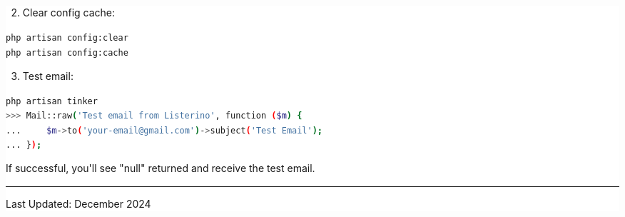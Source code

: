 2. Clear config cache:
```bash
php artisan config:clear
php artisan config:cache
```

3. Test email:
```bash
php artisan tinker
>>> Mail::raw('Test email from Listerino', function ($m) {
...     $m->to('your-email@gmail.com')->subject('Test Email');
... });
```

If successful, you'll see "null" returned and receive the test email.

---

Last Updated: December 2024